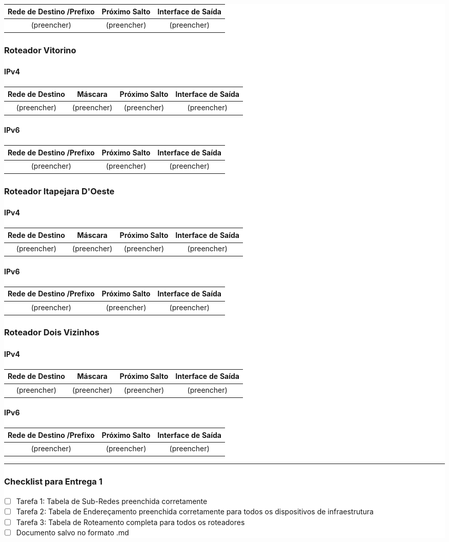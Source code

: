 | Rede de Destino /Prefixo | Próximo Salto | Interface de Saída |
| :---: | :---: | :---: |
| (preencher) | (preencher) | (preencher) |

### Roteador Vitorino

#### IPv4

| Rede de Destino | Máscara | Próximo Salto | Interface de Saída |
| :---: | :---: | :---: | :---: |
| (preencher) | (preencher) | (preencher) | (preencher) |

#### IPv6

| Rede de Destino /Prefixo | Próximo Salto | Interface de Saída |
| :---: | :---: | :---: |
| (preencher) | (preencher) | (preencher) |

### Roteador Itapejara D'Oeste

#### IPv4

| Rede de Destino | Máscara | Próximo Salto | Interface de Saída |
| :---: | :---: | :---: | :---: |
| (preencher) | (preencher) | (preencher) | (preencher) |

#### IPv6

| Rede de Destino /Prefixo | Próximo Salto | Interface de Saída |
| :---: | :---: | :---: |
| (preencher) | (preencher) | (preencher) |

### Roteador Dois Vizinhos

#### IPv4

| Rede de Destino | Máscara | Próximo Salto | Interface de Saída |
| :---: | :---: | :---: | :---: |
| (preencher) | (preencher) | (preencher) | (preencher) |

#### IPv6

| Rede de Destino /Prefixo | Próximo Salto | Interface de Saída |
| :---: | :---: | :---: |
| (preencher) | (preencher) | (preencher) |

---

### Checklist para Entrega 1

- [ ] Tarefa 1: Tabela de Sub-Redes preenchida corretamente
- [ ] Tarefa 2: Tabela de Endereçamento preenchida corretamente para todos os dispositivos de infraestrutura
- [ ] Tarefa 3: Tabela de Roteamento completa para todos os roteadores
- [ ] Documento salvo no formato .md
